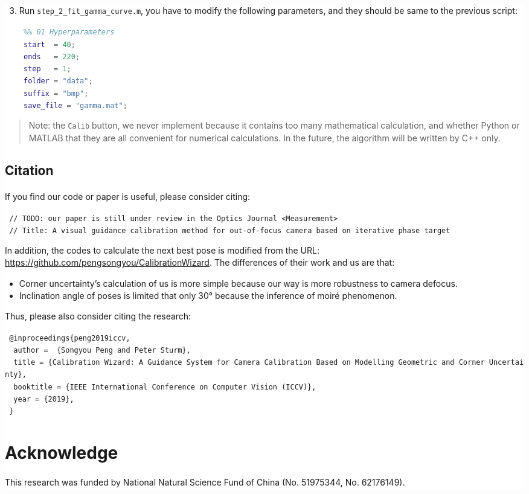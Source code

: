 3. Run `step_2_fit_gamma_curve.m`, you have to modify the following parameters, and they should be same to the previous script:

   ```matlab
    %% 01 Hyperparameters
    start  = 40;
    ends   = 220;
    step   = 1;
    folder = "data";
    suffix = "bmp";
    save_file = "gamma.mat";
   ```

> Note: the `Calib` button, we never implement because it contains too many mathematical calculation, and whether Python or MATLAB that they are all convenient for numerical calculations. In the future, the algorithm will be written by C++ only.

## Citation

If you find our code or paper is useful, please consider citing:

```tex
 // TODO: our paper is still under review in the Optics Journal <Measurement>
 // Title: A visual guidance calibration method for out-of-focus camera based on iterative phase target
```

In addition, the codes to calculate the next best pose is modified from the URL: https://github.com/pengsongyou/CalibrationWizard. The differences of their work and us are that: 

- Corner uncertainty’s calculation of us is more simple because our way is more robustness to camera defocus.
- Inclination angle of poses is limited that only 30°  because the inference of moiré phenomenon.

Thus, please also consider citing the research:

```tex
 @inproceedings{peng2019iccv,
  author =  {Songyou Peng and Peter Sturm},
  title = {Calibration Wizard: A Guidance System for Camera Calibration Based on Modelling Geometric and Corner Uncertainty},
  booktitle = {IEEE International Conference on Computer Vision (ICCV)},
  year = {2019},
 }
```

# Acknowledge

This research was funded by National Natural Science Fund of China (No. 51975344, No. 62176149).
